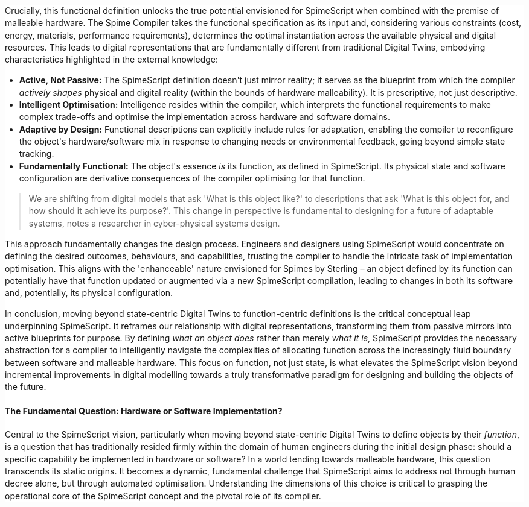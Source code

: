 Crucially, this functional definition unlocks the true potential envisioned for SpimeScript when combined with the premise of malleable hardware. The Spime Compiler takes the functional specification as its input and, considering various constraints (cost, energy, materials, performance requirements), determines the optimal instantiation across the available physical and digital resources. This leads to digital representations that are fundamentally different from traditional Digital Twins, embodying characteristics highlighted in the external knowledge:

- **Active, Not Passive:** The SpimeScript definition doesn't just mirror reality; it serves as the blueprint from which the compiler *actively shapes* physical and digital reality (within the bounds of hardware malleability). It is prescriptive, not just descriptive.
- **Intelligent Optimisation:** Intelligence resides within the compiler, which interprets the functional requirements to make complex trade-offs and optimise the implementation across hardware and software domains.
- **Adaptive by Design:** Functional descriptions can explicitly include rules for adaptation, enabling the compiler to reconfigure the object's hardware/software mix in response to changing needs or environmental feedback, going beyond simple state tracking.
- **Fundamentally Functional:** The object's essence *is* its function, as defined in SpimeScript. Its physical state and software configuration are derivative consequences of the compiler optimising for that function.

> We are shifting from digital models that ask 'What is this object like?' to descriptions that ask 'What is this object for, and how should it achieve its purpose?'. This change in perspective is fundamental to designing for a future of adaptable systems, notes a researcher in cyber-physical systems design.

This approach fundamentally changes the design process. Engineers and designers using SpimeScript would concentrate on defining the desired outcomes, behaviours, and capabilities, trusting the compiler to handle the intricate task of implementation optimisation. This aligns with the 'enhanceable' nature envisioned for Spimes by Sterling – an object defined by its function can potentially have that function updated or augmented via a new SpimeScript compilation, leading to changes in both its software and, potentially, its physical configuration.

In conclusion, moving beyond state-centric Digital Twins to function-centric definitions is the critical conceptual leap underpinning SpimeScript. It reframes our relationship with digital representations, transforming them from passive mirrors into active blueprints for purpose. By defining *what an object does* rather than merely *what it is*, SpimeScript provides the necessary abstraction for a compiler to intelligently navigate the complexities of allocating function across the increasingly fluid boundary between software and malleable hardware. This focus on function, not just state, is what elevates the SpimeScript vision beyond incremental improvements in digital modelling towards a truly transformative paradigm for designing and building the objects of the future.



#### <a name="the-fundamental-question-hardware-or-software-implementation"></a>The Fundamental Question: Hardware or Software Implementation?

Central to the SpimeScript vision, particularly when moving beyond state-centric Digital Twins to define objects by their *function*, is a question that has traditionally resided firmly within the domain of human engineers during the initial design phase: should a specific capability be implemented in hardware or software? In a world tending towards malleable hardware, this question transcends its static origins. It becomes a dynamic, fundamental challenge that SpimeScript aims to address not through human decree alone, but through automated optimisation. Understanding the dimensions of this choice is critical to grasping the operational core of the SpimeScript concept and the pivotal role of its compiler.
